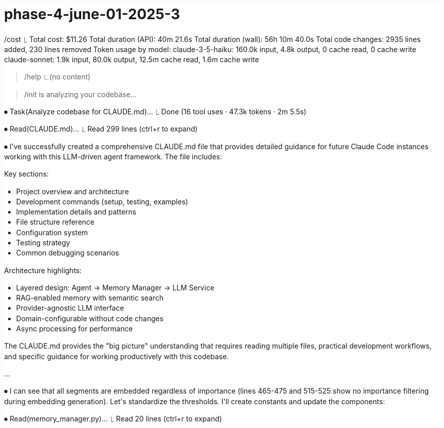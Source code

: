 # phase-4-june-01-2025-3

/cost 
  ⎿  Total cost:            $11.26
     Total duration (API):  40m 21.6s
     Total duration (wall): 56h 10m 40.0s
     Total code changes:    2935 lines added, 230 lines removed
     Token usage by model:
         claude-3-5-haiku:  160.0k input, 4.8k output, 0 cache read, 0 cache write
            claude-sonnet:  1.9k input, 80.0k output, 12.5m cache read, 1.6m cache write

> /help 
  ⎿  (no content)

> /init is analyzing your codebase… 

⏺ Task(Analyze codebase for CLAUDE.md)…
  ⎿  Done (16 tool uses · 47.3k tokens · 2m 5.5s)

⏺ Read(CLAUDE.md)…
  ⎿  Read 299 lines (ctrl+r to expand)

⏺ I've successfully created a comprehensive CLAUDE.md file that provides detailed guidance for future Claude Code instances working with this LLM-driven agent framework. The file
  includes:

  Key sections:
  - Project overview and architecture
  - Development commands (setup, testing, examples)
  - Implementation details and patterns
  - File structure reference
  - Configuration system
  - Testing strategy
  - Common debugging scenarios

  Architecture highlights:
  - Layered design: Agent → Memory Manager → LLM Service
  - RAG-enabled memory with semantic search
  - Provider-agnostic LLM interface
  - Domain-configurable without code changes
  - Async processing for performance

  The CLAUDE.md provides the "big picture" understanding that requires reading multiple files, practical development workflows, and specific guidance for working productively with this
   codebase.


   ...


   ⏺ I can see that all segments are embedded regardless of importance (lines 465-475 and 515-525 show no
  importance filtering during embedding generation). Let's standardize the thresholds. I'll create
  constants and update the components:

⏺ Read(memory_manager.py)…
  ⎿  Read 20 lines (ctrl+r to expand)
